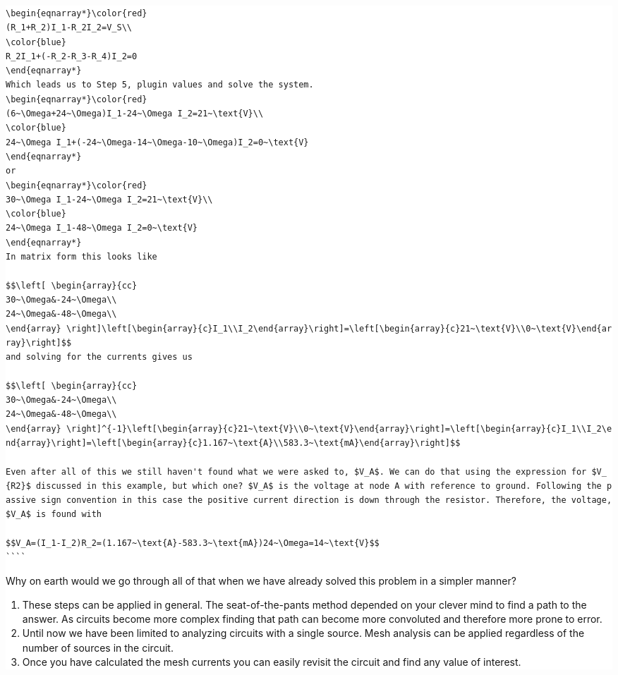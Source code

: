 `````{admonition} Example
\begin{eqnarray*}\color{red}
(R_1+R_2)I_1-R_2I_2=V_S\\
\color{blue}
R_2I_1+(-R_2-R_3-R_4)I_2=0
\end{eqnarray*}
Which leads us to Step 5, plugin values and solve the system.
\begin{eqnarray*}\color{red}
(6~\Omega+24~\Omega)I_1-24~\Omega I_2=21~\text{V}\\
\color{blue}
24~\Omega I_1+(-24~\Omega-14~\Omega-10~\Omega)I_2=0~\text{V}
\end{eqnarray*}
or
\begin{eqnarray*}\color{red}
30~\Omega I_1-24~\Omega I_2=21~\text{V}\\
\color{blue}
24~\Omega I_1-48~\Omega I_2=0~\text{V}
\end{eqnarray*}
In matrix form this looks like

$$\left[ \begin{array}{cc}
30~\Omega&-24~\Omega\\
24~\Omega&-48~\Omega\\
\end{array} \right]\left[\begin{array}{c}I_1\\I_2\end{array}\right]=\left[\begin{array}{c}21~\text{V}\\0~\text{V}\end{array}\right]$$
and solving for the currents gives us

$$\left[ \begin{array}{cc}
30~\Omega&-24~\Omega\\
24~\Omega&-48~\Omega\\
\end{array} \right]^{-1}\left[\begin{array}{c}21~\text{V}\\0~\text{V}\end{array}\right]=\left[\begin{array}{c}I_1\\I_2\end{array}\right]=\left[\begin{array}{c}1.167~\text{A}\\583.3~\text{mA}\end{array}\right]$$

Even after all of this we still haven't found what we were asked to, $V_A$. We can do that using the expression for $V_{R2}$ discussed in this example, but which one? $V_A$ is the voltage at node A with reference to ground. Following the passive sign convention in this case the positive current direction is down through the resistor. Therefore, the voltage, $V_A$ is found with

$$V_A=(I_1-I_2)R_2=(1.167~\text{A}-583.3~\text{mA})24~\Omega=14~\text{V}$$
````
`````

Why on earth would we go through all of that when we have already solved this problem in a simpler manner?

1. These steps can be applied in general. The seat-of-the-pants method depended on your clever mind to find a path to the answer. As circuits become more complex finding that path can become more convoluted and therefore more prone to error.
2. Until now we have been limited to analyzing circuits with a single source. Mesh analysis can be applied regardless of the number of sources in the circuit.
3. Once you have calculated the mesh currents you can easily revisit the circuit and find any value of interest.
